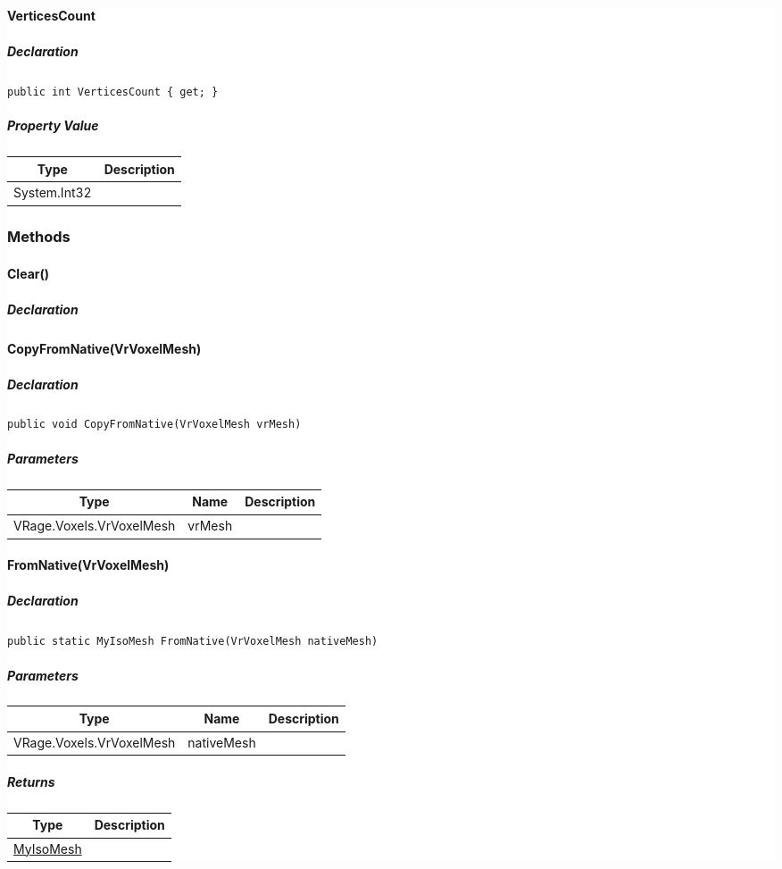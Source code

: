 #### VerticesCount

##### Declaration

```
public int VerticesCount { get; }
```

##### Property Value

| Type | Description |
| --- | --- |
| System.Int32 |     |

### Methods

#### Clear()

##### Declaration

#### CopyFromNative(VrVoxelMesh)

##### Declaration

```
public void CopyFromNative(VrVoxelMesh vrMesh)
```

##### Parameters

| Type | Name | Description |
| --- | --- | --- |
| VRage.Voxels.VrVoxelMesh | vrMesh |     |

#### FromNative(VrVoxelMesh)

##### Declaration

```
public static MyIsoMesh FromNative(VrVoxelMesh nativeMesh)
```

##### Parameters

| Type | Name | Description |
| --- | --- | --- |
| VRage.Voxels.VrVoxelMesh | nativeMesh |     |

##### Returns

| Type | Description |
| --- | --- |
| [MyIsoMesh](https://keensoftwarehouse.github.io/SpaceEngineersModAPI/api/VRage.Voxels.MyIsoMesh.html) |     |
